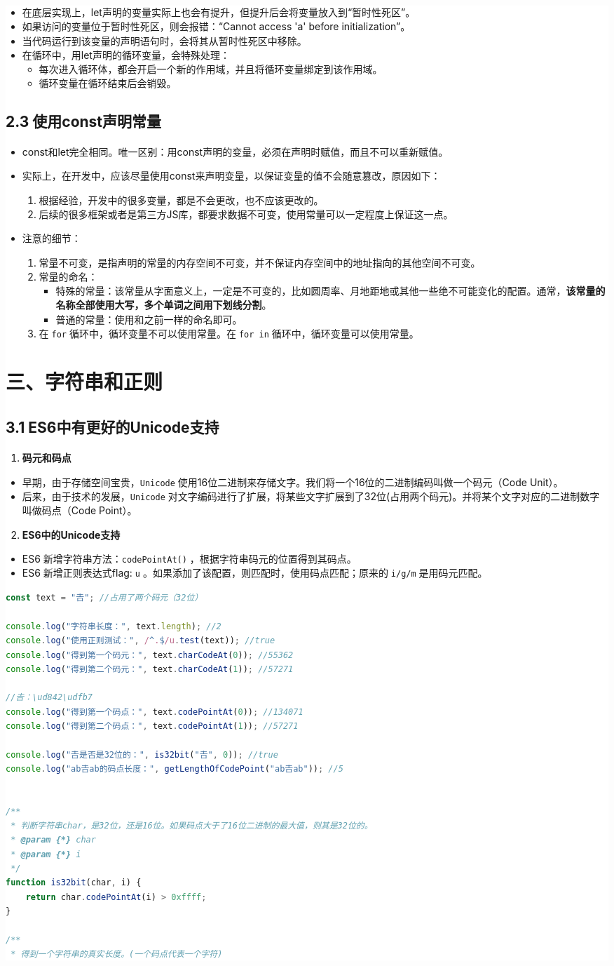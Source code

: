 - 在底层实现上，let声明的变量实际上也会有提升，但提升后会将变量放入到“暂时性死区”。
- 如果访问的变量位于暂时性死区，则会报错：“Cannot access 'a' before initialization”。
- 当代码运行到该变量的声明语句时，会将其从暂时性死区中移除。
- 在循环中，用let声明的循环变量，会特殊处理：
    - 每次进入循环体，都会开启一个新的作用域，并且将循环变量绑定到该作用域。
    - 循环变量在循环结束后会销毁。


## 2.3 使用const声明常量

- const和let完全相同。唯一区别：用const声明的变量，必须在声明时赋值，而且不可以重新赋值。

- 实际上，在开发中，应该尽量使用const来声明变量，以保证变量的值不会随意篡改，原因如下：
    1. 根据经验，开发中的很多变量，都是不会更改，也不应该更改的。
    2. 后续的很多框架或者是第三方JS库，都要求数据不可变，使用常量可以一定程度上保证这一点。

- 注意的细节：
    1. 常量不可变，是指声明的常量的内存空间不可变，并不保证内存空间中的地址指向的其他空间不可变。
    2. 常量的命名：
        - 特殊的常量：该常量从字面意义上，一定是不可变的，比如圆周率、月地距地或其他一些绝不可能变化的配置。通常，**该常量的名称全部使用大写，多个单词之间用下划线分割**。
        - 普通的常量：使用和之前一样的命名即可。
    3. 在 `for` 循环中，循环变量不可以使用常量。在 `for in` 循环中，循环变量可以使用常量。


# 三、字符串和正则

## 3.1 ES6中有更好的Unicode支持

1. **码元和码点**

- 早期，由于存储空间宝贵，`Unicode` 使用16位二进制来存储文字。我们将一个16位的二进制编码叫做一个码元（Code Unit）。
- 后来，由于技术的发展，`Unicode` 对文字编码进行了扩展，将某些文字扩展到了32位(占用两个码元)。并将某个文字对应的二进制数字叫做码点（Code Point）。

2. **ES6中的Unicode支持**

- ES6 新增字符串方法：`codePointAt()` ，根据字符串码元的位置得到其码点。
- ES6 新增正则表达式flag: `u` 。如果添加了该配置，则匹配时，使用码点匹配；原来的 `i/g/m` 是用码元匹配。


```js
const text = "𠮷"; //占用了两个码元（32位）

console.log("字符串长度：", text.length); //2
console.log("使用正则测试：", /^.$/u.test(text)); //true
console.log("得到第一个码元：", text.charCodeAt(0)); //55362
console.log("得到第二个码元：", text.charCodeAt(1)); //57271

//𠮷：\ud842\udfb7
console.log("得到第一个码点：", text.codePointAt(0)); //134071
console.log("得到第二个码点：", text.codePointAt(1)); //57271

console.log("𠮷是否是32位的：", is32bit("𠮷", 0)); //true
console.log("ab𠮷ab的码点长度：", getLengthOfCodePoint("ab𠮷ab")); //5


/**
 * 判断字符串char，是32位，还是16位。如果码点大于了16位二进制的最大值，则其是32位的。
 * @param {*} char 
 * @param {*} i 
 */
function is32bit(char, i) {
    return char.codePointAt(i) > 0xffff;
}

/**
 * 得到一个字符串的真实长度。(一个码点代表一个字符)
```